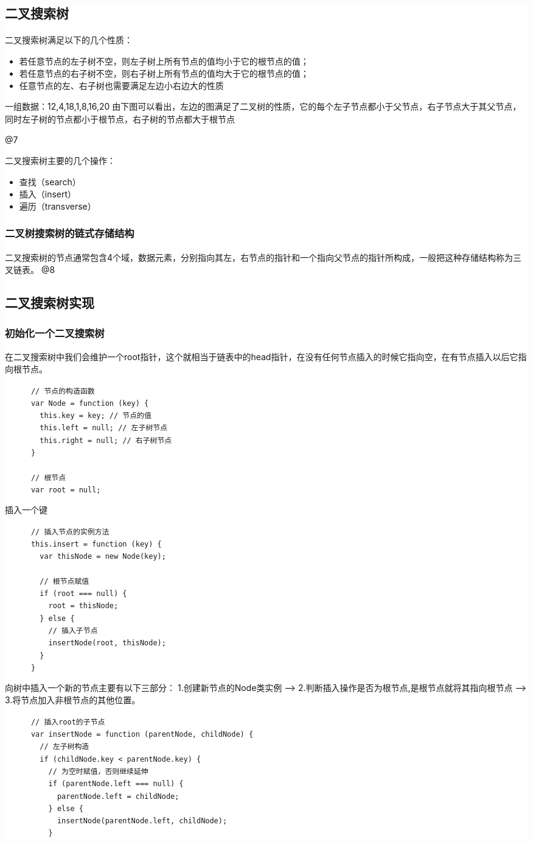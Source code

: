 ## 二叉搜索树
二叉搜索树满足以下的几个性质：
- 若任意节点的左子树不空，则左子树上所有节点的值均小于它的根节点的值；
- 若任意节点的右子树不空，则右子树上所有节点的值均大于它的根节点的值；
- 任意节点的左、右子树也需要满足左边小右边大的性质

一组数据：12,4,18,1,8,16,20
由下图可以看出，左边的图满足了二叉树的性质，它的每个左子节点都小于父节点，右子节点大于其父节点，同时左子树的节点都小于根节点，右子树的节点都大于根节点

@7

二叉搜索树主要的几个操作：
- 查找（search）
- 插入（insert）
- 遍历（transverse）

### 二叉树搜索树的链式存储结构
二叉搜索树的节点通常包含4个域，数据元素，分别指向其左，右节点的指针和一个指向父节点的指针所构成，一般把这种存储结构称为三叉链表。
@8


## 二叉搜索树实现
### 初始化一个二叉搜索树
在二叉搜索树中我们会维护一个root指针，这个就相当于链表中的head指针，在没有任何节点插入的时候它指向空，在有节点插入以后它指向根节点。
```
      // 节点的构造函数
      var Node = function (key) {
        this.key = key; // 节点的值
        this.left = null; // 左子树节点
        this.right = null; // 右子树节点
      }

      // 根节点
      var root = null;
```


插入一个键
```
      // 插入节点的实例方法
      this.insert = function (key) {
        var thisNode = new Node(key);

        // 根节点赋值
        if (root === null) {
          root = thisNode;
        } else {
          // 插入子节点
          insertNode(root, thisNode);
        }
      }
```
向树中插入一个新的节点主要有以下三部分：
1.创建新节点的Node类实例 --> 2.判断插入操作是否为根节点,是根节点就将其指向根节点 --> 3.将节点加入非根节点的其他位置。
```
      // 插入root的子节点
      var insertNode = function (parentNode, childNode) {
        // 左子树构造
        if (childNode.key < parentNode.key) {
          // 为空时赋值，否则继续延伸
          if (parentNode.left === null) {
            parentNode.left = childNode;
          } else {
            insertNode(parentNode.left, childNode);
          }
```